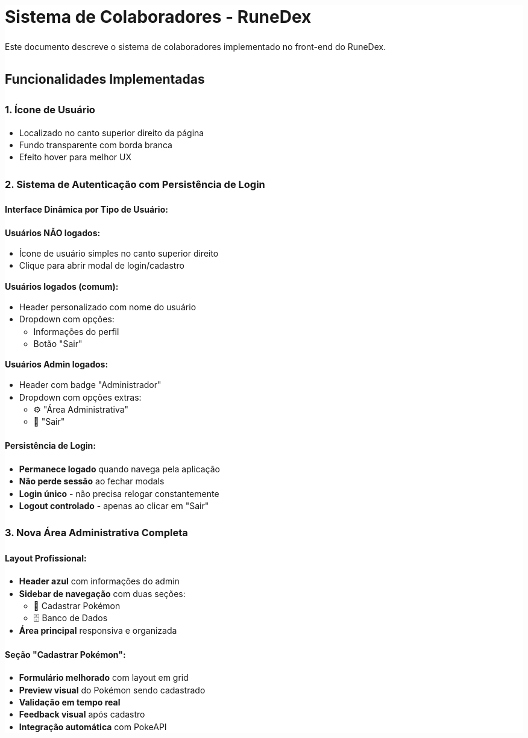 # Sistema de Colaboradores - RuneDex

Este documento descreve o sistema de colaboradores implementado no front-end do RuneDex.

## Funcionalidades Implementadas

### 1. Ícone de Usuário
- Localizado no canto superior direito da página
- Fundo transparente com borda branca
- Efeito hover para melhor UX

### 2. Sistema de Autenticação com Persistência de Login

#### Interface Dinâmica por Tipo de Usuário:

**Usuários NÃO logados:**
- Ícone de usuário simples no canto superior direito
- Clique para abrir modal de login/cadastro

**Usuários logados (comum):**
- Header personalizado com nome do usuário
- Dropdown com opções:
  - Informações do perfil
  - Botão "Sair"

**Usuários Admin logados:**
- Header com badge "Administrador"
- Dropdown com opções extras:
  - ⚙️ "Área Administrativa"
  - 🚪 "Sair"

#### Persistência de Login:
- **Permanece logado** quando navega pela aplicação
- **Não perde sessão** ao fechar modals
- **Login único** - não precisa relogar constantemente
- **Logout controlado** - apenas ao clicar em "Sair"

### 3. Nova Área Administrativa Completa

#### Layout Profissional:
- **Header azul** com informações do admin
- **Sidebar de navegação** com duas seções:
  - 🐾 Cadastrar Pokémon
  - 🗄️ Banco de Dados
- **Área principal** responsiva e organizada

#### Seção "Cadastrar Pokémon":
- **Formulário melhorado** com layout em grid
- **Preview visual** do Pokémon sendo cadastrado
- **Validação em tempo real** 
- **Feedback visual** após cadastro
- **Integração automática** com PokeAPI
